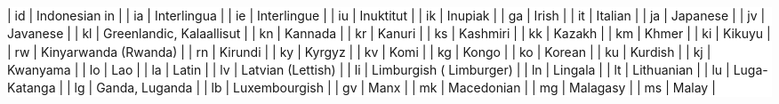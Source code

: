 | id | Indonesian in |
| ia | Interlingua |
| ie | Interlingue |
| iu | Inuktitut |
| ik | Inupiak |
| ga | Irish |
| it | Italian |
| ja | Japanese |
| jv | Javanese |
| kl | Greenlandic, Kalaallisut |
| kn | Kannada |
| kr | Kanuri |
| ks | Kashmiri |
| kk | Kazakh |
| km | Khmer |
| ki | Kikuyu |
| rw | Kinyarwanda (Rwanda) |
| rn | Kirundi |
| ky | Kyrgyz |
| kv | Komi |
| kg | Kongo |
| ko | Korean |
| ku | Kurdish |
| kj | Kwanyama |
| lo | Lao |
| la | Latin |
| lv | Latvian (Lettish) |
| li | Limburgish ( Limburger) |
| ln | Lingala |
| lt | Lithuanian |
| lu | Luga-Katanga |
| lg | Ganda, Luganda |
| lb | Luxembourgish |
| gv | Manx |
| mk | Macedonian |
| mg | Malagasy |
| ms | Malay |
